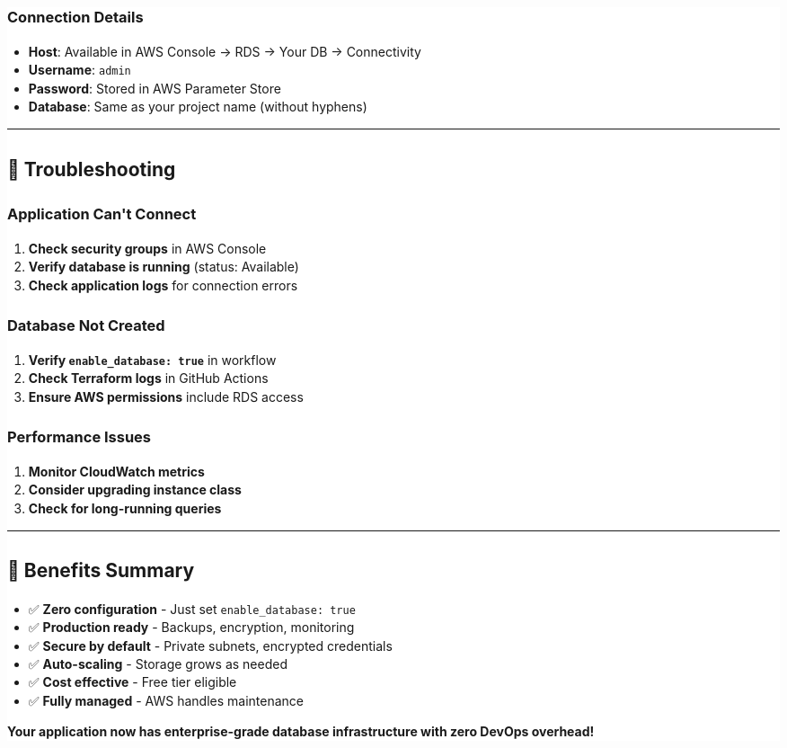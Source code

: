 ### **Connection Details**
- **Host**: Available in AWS Console → RDS → Your DB → Connectivity
- **Username**: `admin`
- **Password**: Stored in AWS Parameter Store
- **Database**: Same as your project name (without hyphens)

---

## 🚨 **Troubleshooting**

### **Application Can't Connect**
1. **Check security groups** in AWS Console
2. **Verify database is running** (status: Available)
3. **Check application logs** for connection errors

### **Database Not Created**
1. **Verify `enable_database: true`** in workflow
2. **Check Terraform logs** in GitHub Actions
3. **Ensure AWS permissions** include RDS access

### **Performance Issues**
1. **Monitor CloudWatch metrics**
2. **Consider upgrading instance class**
3. **Check for long-running queries**

---

## 🎉 **Benefits Summary**

- ✅ **Zero configuration** - Just set `enable_database: true`
- ✅ **Production ready** - Backups, encryption, monitoring
- ✅ **Secure by default** - Private subnets, encrypted credentials
- ✅ **Auto-scaling** - Storage grows as needed
- ✅ **Cost effective** - Free tier eligible
- ✅ **Fully managed** - AWS handles maintenance

**Your application now has enterprise-grade database infrastructure with zero DevOps overhead!**